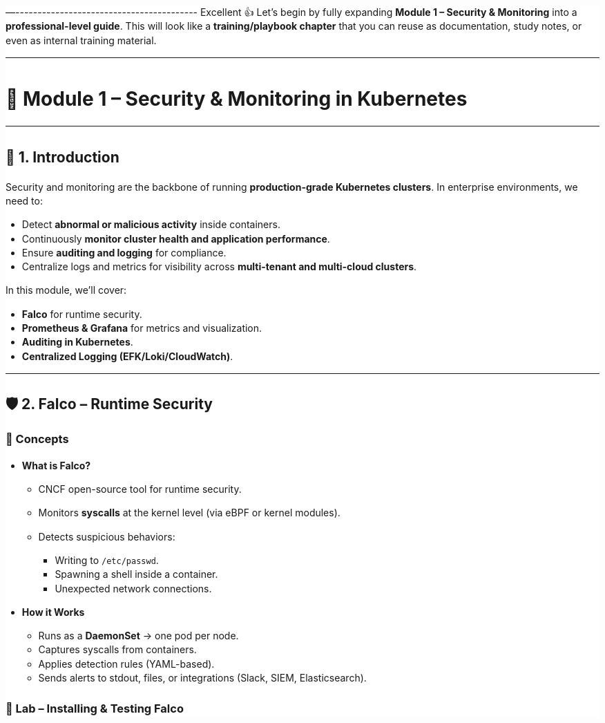 

—-----------------------------------------
Excellent 👍 Let’s begin by fully expanding **Module 1 – Security & Monitoring** into a **professional-level guide**.
This will look like a **training/playbook chapter** that you can reuse as documentation, study notes, or even as internal training material.

---

# 📘 **Module 1 – Security & Monitoring in Kubernetes**

---

## 🔐 1. Introduction

Security and monitoring are the backbone of running **production-grade Kubernetes clusters**. In enterprise environments, we need to:

* Detect **abnormal or malicious activity** inside containers.
* Continuously **monitor cluster health and application performance**.
* Ensure **auditing and logging** for compliance.
* Centralize logs and metrics for visibility across **multi-tenant and multi-cloud clusters**.

In this module, we’ll cover:

* **Falco** for runtime security.
* **Prometheus & Grafana** for metrics and visualization.
* **Auditing in Kubernetes**.
* **Centralized Logging (EFK/Loki/CloudWatch)**.

---

## 🛡️ 2. Falco – Runtime Security

### 📖 Concepts

* **What is Falco?**

  * CNCF open-source tool for runtime security.
  * Monitors **syscalls** at the kernel level (via eBPF or kernel modules).
  * Detects suspicious behaviors:

    * Writing to `/etc/passwd`.
    * Spawning a shell inside a container.
    * Unexpected network connections.

* **How it Works**

  * Runs as a **DaemonSet** → one pod per node.
  * Captures syscalls from containers.
  * Applies detection rules (YAML-based).
  * Sends alerts to stdout, files, or integrations (Slack, SIEM, Elasticsearch).

### 🧪 Lab – Installing & Testing Falco
